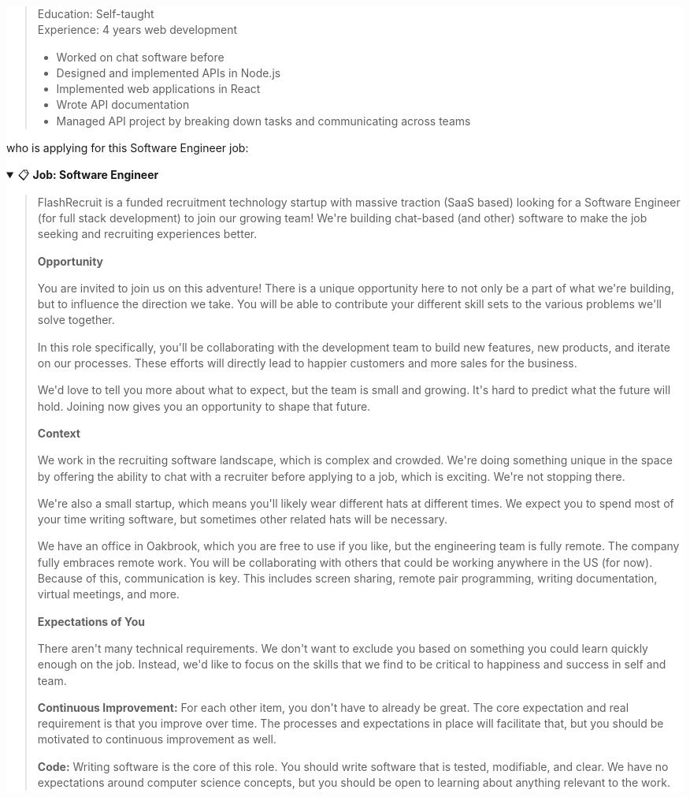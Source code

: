 > Education: Self-taught<br>
> Experience: 4 years web development<br>
>
> - Worked on chat software before
> - Designed and implemented APIs in Node.js
> - Implemented web applications in React
> - Wrote API documentation
> - Managed API project by breaking down tasks and communicating across teams

</details>


who is applying for this Software Engineer job:


<details open>
<summary>📋 <b>Job: Software Engineer</b></summary>

> FlashRecruit is a funded recruitment technology startup with massive traction (SaaS based) looking for a Software Engineer (for full stack development) to join our growing team! We're building chat-based (and other) software to make the job seeking and recruiting experiences better.
>
> **Opportunity**
>
> You are invited to join us on this adventure! There is a unique opportunity here to not only be a part of what we're building, but to influence the direction we take. You will be able to contribute your different skill sets to the various problems we'll solve together.
>
> In this role specifically, you'll be collaborating with the development team to build new features, new products, and iterate on our processes. These efforts will directly lead to happier customers and more sales for the business.
>
> We'd love to tell you more about what to expect, but the team is small and growing. It's hard to predict what the future will hold. Joining now gives you an opportunity to shape that future.
>
> **Context**
>
> We work in the recruiting software landscape, which is complex and crowded. We're doing something unique in the space by offering the ability to chat with a recruiter before applying to a job, which is exciting. We're not stopping there.
>
> We're also a small startup, which means you'll likely wear different hats at different times. We expect you to spend most of your time writing software, but sometimes other related hats will be necessary.
>
> We have an office in Oakbrook, which you are free to use if you like, but the engineering team is fully remote. The company fully embraces remote work. You will be collaborating with others that could be working anywhere in the US (for now). Because of this, communication is key. This includes screen sharing, remote pair programming, writing documentation, virtual meetings, and more.
>
> **Expectations of You**
>
> There aren't many technical requirements. We don't want to exclude you based on something you could learn quickly enough on the job. Instead, we'd like to focus on the skills that we find to be critical to happiness and success in self and team.
>
> **Continuous Improvement:** For each other item, you don't have to already be great. The core expectation and real requirement is that you improve over time. The processes and expectations in place will facilitate that, but you should be motivated to continuous improvement as well.
>
> **Code:** Writing software is the core of this role. You should write software that is tested, modifiable, and clear. We have no expectations around computer science concepts, but you should be open to learning about anything relevant to the work.
>